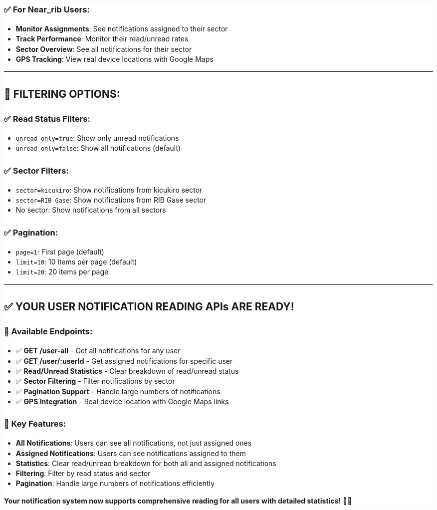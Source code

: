 ### **✅ For Near_rib Users:**
- **Monitor Assignments**: See notifications assigned to their sector
- **Track Performance**: Monitor their read/unread rates
- **Sector Overview**: See all notifications for their sector
- **GPS Tracking**: View real device locations with Google Maps

---

## 🔧 **FILTERING OPTIONS:**

### **✅ Read Status Filters:**
- `unread_only=true`: Show only unread notifications
- `unread_only=false`: Show all notifications (default)

### **✅ Sector Filters:**
- `sector=kicukiro`: Show notifications from kicukiro sector
- `sector=RIB Gase`: Show notifications from RIB Gase sector
- No sector: Show notifications from all sectors

### **✅ Pagination:**
- `page=1`: First page (default)
- `limit=10`: 10 items per page (default)
- `limit=20`: 20 items per page

---

## ✅ **YOUR USER NOTIFICATION READING APIs ARE READY!**

### **🎉 Available Endpoints:**
- ✅ **GET /user-all** - Get all notifications for any user
- ✅ **GET /user/:userId** - Get assigned notifications for specific user
- ✅ **Read/Unread Statistics** - Clear breakdown of read/unread status
- ✅ **Sector Filtering** - Filter notifications by sector
- ✅ **Pagination Support** - Handle large numbers of notifications
- ✅ **GPS Integration** - Real device location with Google Maps links

### **🔧 Key Features:**
- **All Notifications**: Users can see all notifications, not just assigned ones
- **Assigned Notifications**: Users can see notifications assigned to them
- **Statistics**: Clear read/unread breakdown for both all and assigned notifications
- **Filtering**: Filter by read status and sector
- **Pagination**: Handle large numbers of notifications efficiently

**Your notification system now supports comprehensive reading for all users with detailed statistics!** 🚀📱
